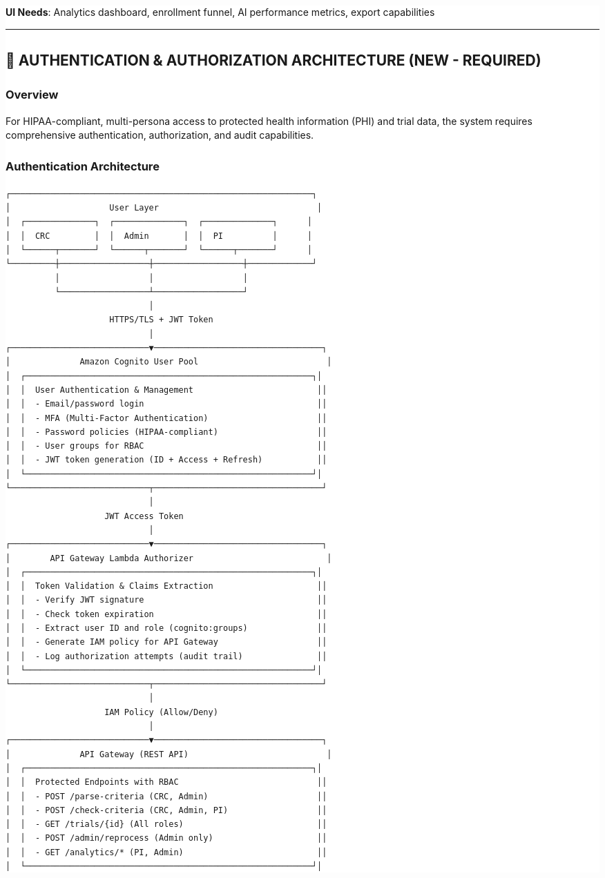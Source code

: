 
**UI Needs**: Analytics dashboard, enrollment funnel, AI performance metrics, export capabilities

---

## 🔐 AUTHENTICATION & AUTHORIZATION ARCHITECTURE (NEW - REQUIRED)

### Overview
For HIPAA-compliant, multi-persona access to protected health information (PHI) and trial data, the system requires comprehensive authentication, authorization, and audit capabilities.

### Authentication Architecture

```
┌─────────────────────────────────────────────────────────────┐
│                    User Layer                                │
│  ┌──────────────┐  ┌──────────────┐  ┌──────────────┐      │
│  │  CRC         │  │  Admin       │  │  PI          │      │
│  └──────┬───────┘  └──────┬───────┘  └──────┬───────┘      │
└─────────┼──────────────────┼──────────────────┼─────────────┘
          │                  │                  │
          └──────────────────┴──────────────────┘
                             │
                     HTTPS/TLS + JWT Token
                             │
┌────────────────────────────▼──────────────────────────────────┐
│              Amazon Cognito User Pool                          │
│  ┌──────────────────────────────────────────────────────────┐│
│  │  User Authentication & Management                         ││
│  │  - Email/password login                                   ││
│  │  - MFA (Multi-Factor Authentication)                      ││
│  │  - Password policies (HIPAA-compliant)                    ││
│  │  - User groups for RBAC                                   ││
│  │  - JWT token generation (ID + Access + Refresh)           ││
│  └──────────────────────────────────────────────────────────┘│
└────────────────────────────┬──────────────────────────────────┘
                             │
                    JWT Access Token
                             │
┌────────────────────────────▼──────────────────────────────────┐
│        API Gateway Lambda Authorizer                           │
│  ┌──────────────────────────────────────────────────────────┐│
│  │  Token Validation & Claims Extraction                     ││
│  │  - Verify JWT signature                                   ││
│  │  - Check token expiration                                 ││
│  │  - Extract user ID and role (cognito:groups)              ││
│  │  - Generate IAM policy for API Gateway                    ││
│  │  - Log authorization attempts (audit trail)               ││
│  └──────────────────────────────────────────────────────────┘│
└────────────────────────────┬──────────────────────────────────┘
                             │
                    IAM Policy (Allow/Deny)
                             │
┌────────────────────────────▼──────────────────────────────────┐
│              API Gateway (REST API)                            │
│  ┌──────────────────────────────────────────────────────────┐│
│  │  Protected Endpoints with RBAC                            ││
│  │  - POST /parse-criteria (CRC, Admin)                      ││
│  │  - POST /check-criteria (CRC, Admin, PI)                  ││
│  │  - GET /trials/{id} (All roles)                           ││
│  │  - POST /admin/reprocess (Admin only)                     ││
│  │  - GET /analytics/* (PI, Admin)                           ││
│  └──────────────────────────────────────────────────────────┘│
```